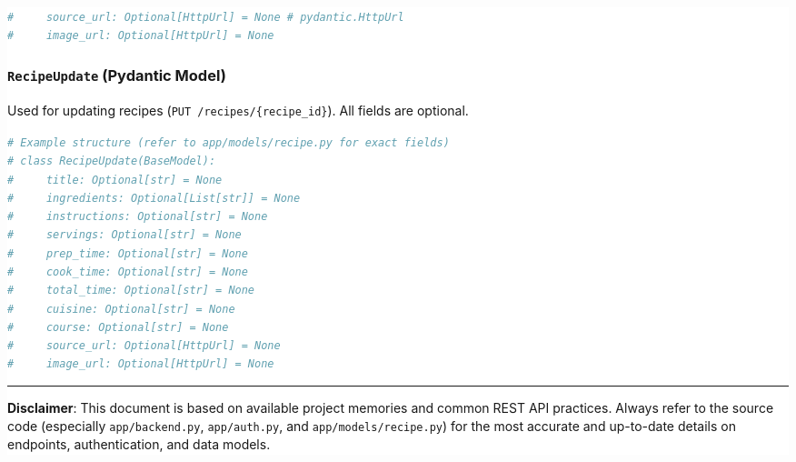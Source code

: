 ```python
#     source_url: Optional[HttpUrl] = None # pydantic.HttpUrl
#     image_url: Optional[HttpUrl] = None
```

### `RecipeUpdate` (Pydantic Model)
Used for updating recipes (`PUT /recipes/{recipe_id}`). All fields are optional.
```python
# Example structure (refer to app/models/recipe.py for exact fields)
# class RecipeUpdate(BaseModel):
#     title: Optional[str] = None
#     ingredients: Optional[List[str]] = None
#     instructions: Optional[str] = None
#     servings: Optional[str] = None
#     prep_time: Optional[str] = None
#     cook_time: Optional[str] = None
#     total_time: Optional[str] = None
#     cuisine: Optional[str] = None
#     course: Optional[str] = None
#     source_url: Optional[HttpUrl] = None
#     image_url: Optional[HttpUrl] = None
```

---
**Disclaimer**: This document is based on available project memories and common REST API practices. Always refer to the source code (especially `app/backend.py`, `app/auth.py`, and `app/models/recipe.py`) for the most accurate and up-to-date details on endpoints, authentication, and data models.
